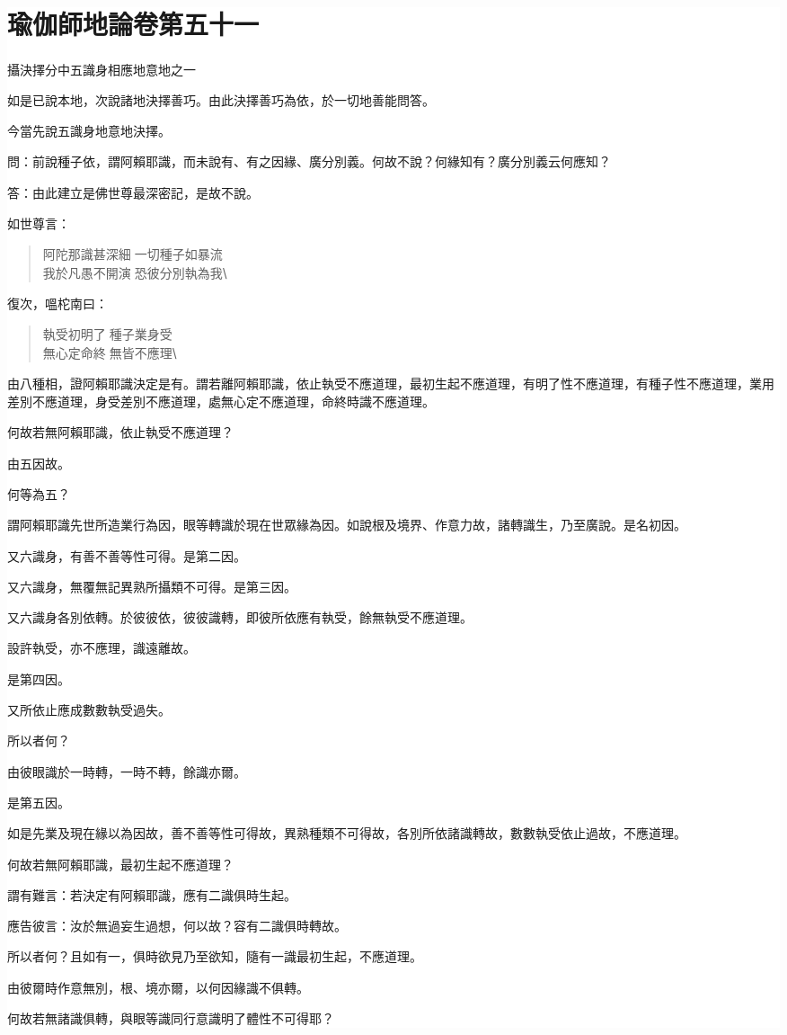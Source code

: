 # 瑜伽師地論卷第五十一

攝決擇分中五識身相應地意地之一

如是已說本地，次說諸地決擇善巧。由此決擇善巧為依，於一切地善能問答。

今當先說五識身地意地決擇。

問：前說種子依，謂阿賴耶識，而未說有、有之因緣、廣分別義。何故不說？何緣知有？廣分別義云何應知？

答：由此建立是佛世尊最深密記，是故不說。

如世尊言：

> 阿陀那識甚深細 一切種子如暴流\
> 我於凡愚不開演 恐彼分別執為我\

復次，嗢柁南曰：

> 執受初明了 種子業身受\
> 無心定命終 無皆不應理\

由八種相，證阿賴耶識決定是有。謂若離阿賴耶識，依止執受不應道理，最初生起不應道理，有明了性不應道理，有種子性不應道理，業用差別不應道理，身受差別不應道理，處無心定不應道理，命終時識不應道理。

何故若無阿賴耶識，依止執受不應道理？

由五因故。

何等為五？

謂阿賴耶識先世所造業行為因，眼等轉識於現在世眾緣為因。如說根及境界、作意力故，諸轉識生，乃至廣說。是名初因。

又六識身，有善不善等性可得。是第二因。

又六識身，無覆無記異熟所攝類不可得。是第三因。

又六識身各別依轉。於彼彼依，彼彼識轉，即彼所依應有執受，餘無執受不應道理。

設許執受，亦不應理，識遠離故。

是第四因。

又所依止應成數數執受過失。

所以者何？

由彼眼識於一時轉，一時不轉，餘識亦爾。

是第五因。

如是先業及現在緣以為因故，善不善等性可得故，異熟種類不可得故，各別所依諸識轉故，數數執受依止過故，不應道理。

何故若無阿賴耶識，最初生起不應道理？

謂有難言：若決定有阿賴耶識，應有二識俱時生起。

應告彼言：汝於無過妄生過想，何以故？容有二識俱時轉故。

所以者何？且如有一，俱時欲見乃至欲知，隨有一識最初生起，不應道理。

由彼爾時作意無別，根、境亦爾，以何因緣識不俱轉。

何故若無諸識俱轉，與眼等識同行意識明了體性不可得耶？
